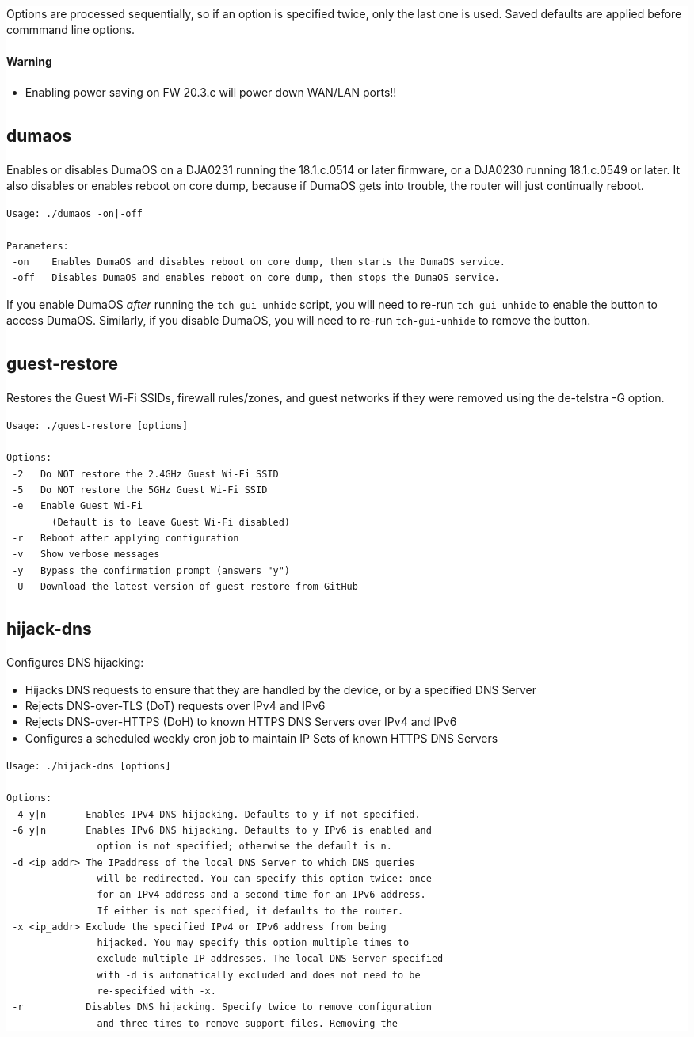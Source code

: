 Options are processed sequentially, so if an option is specified twice, only the last one
is used. Saved defaults are applied before commmand line options.

#### Warning
* Enabling power saving on FW 20.3.c will power down WAN/LAN ports!!

## dumaos
Enables or disables DumaOS on a DJA0231 running the 18.1.c.0514 or later firmware, or a DJA0230 running 18.1.c.0549 or later. It also disables or enables reboot on core dump, because if DumaOS gets into trouble, the router will just continually reboot.
```
Usage: ./dumaos -on|-off

Parameters:
 -on    Enables DumaOS and disables reboot on core dump, then starts the DumaOS service.
 -off   Disables DumaOS and enables reboot on core dump, then stops the DumaOS service.
```
If you enable DumaOS *after* running the `tch-gui-unhide` script, you will need to re-run `tch-gui-unhide` to enable the button to access DumaOS. Similarly, if you disable DumaOS, you will need to re-run `tch-gui-unhide` to remove the button. 

## guest-restore
Restores the Guest Wi-Fi SSIDs, firewall rules/zones, and guest networks if they were removed using the de-telstra -G option.
```
Usage: ./guest-restore [options]

Options:
 -2   Do NOT restore the 2.4GHz Guest Wi-Fi SSID
 -5   Do NOT restore the 5GHz Guest Wi-Fi SSID
 -e   Enable Guest Wi-Fi
        (Default is to leave Guest Wi-Fi disabled)
 -r   Reboot after applying configuration
 -v   Show verbose messages
 -y   Bypass the confirmation prompt (answers "y")
 -U   Download the latest version of guest-restore from GitHub
```

## hijack-dns
Configures DNS hijacking:

 - Hijacks DNS requests to ensure that they are handled by the device, or by a specified DNS Server
 - Rejects DNS-over-TLS (DoT) requests over IPv4 and IPv6
 - Rejects DNS-over-HTTPS (DoH) to known HTTPS DNS Servers over IPv4 and IPv6
 - Configures a scheduled weekly cron job to maintain IP Sets of known HTTPS DNS Servers
```
Usage: ./hijack-dns [options]

Options:
 -4 y|n       Enables IPv4 DNS hijacking. Defaults to y if not specified.
 -6 y|n       Enables IPv6 DNS hijacking. Defaults to y IPv6 is enabled and 
                option is not specified; otherwise the default is n.
 -d <ip_addr> The IPaddress of the local DNS Server to which DNS queries
                will be redirected. You can specify this option twice: once 
                for an IPv4 address and a second time for an IPv6 address.
                If either is not specified, it defaults to the router. 
 -x <ip_addr> Exclude the specified IPv4 or IPv6 address from being 
                hijacked. You may specify this option multiple times to 
                exclude multiple IP addresses. The local DNS Server specified
                with -d is automatically excluded and does not need to be 
                re-specified with -x.
 -r           Disables DNS hijacking. Specify twice to remove configuration
                and three times to remove support files. Removing the
```